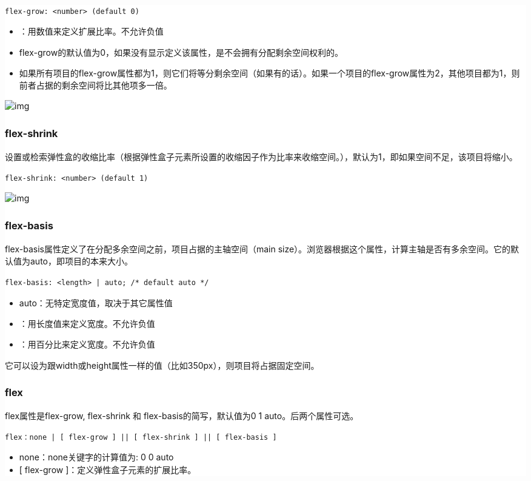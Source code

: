 

```
flex-grow: <number> (default 0)
```



- <number>：用数值来定义扩展比率。不允许负值
- flex-grow的默认值为0，如果没有显示定义该属性，是不会拥有分配剩余空间权利的。

- 如果所有项目的flex-grow属性都为1，则它们将等分剩余空间（如果有的话）。如果一个项目的flex-grow属性为2，其他项目都为1，则前者占据的剩余空间将比其他项多一倍。

![img](https://cdn.nlark.com/yuque/0/2019/png/271745/1557303019111-91a97dd5-f56e-4c0d-9766-2865875e337a.png)

### flex-shrink

设置或检索弹性盒的收缩比率（根据弹性盒子元素所设置的收缩因子作为比率来收缩空间。），默认为1，即如果空间不足，该项目将缩小。



```
flex-shrink: <number> (default 1)
```



![img](https://cdn.nlark.com/yuque/0/2019/jpeg/271745/1557303166235-8895e0df-5d7a-4279-9e8b-cd3c7197a9e9.jpeg)

### 

### flex-basis

flex-basis属性定义了在分配多余空间之前，项目占据的主轴空间（main size）。浏览器根据这个属性，计算主轴是否有多余空间。它的默认值为auto，即项目的本来大小。



```
flex-basis: <length> | auto; /* default auto */
```



- auto：无特定宽度值，取决于其它属性值
- <length>：用长度值来定义宽度。不允许负值

- <percentage>：用百分比来定义宽度。不允许负值

它可以设为跟width或height属性一样的值（比如350px），则项目将占据固定空间。

### flex

flex属性是flex-grow, flex-shrink 和 flex-basis的简写，默认值为0 1 auto。后两个属性可选。



```
flex：none | [ flex-grow ] || [ flex-shrink ] || [ flex-basis ]
```



- none：none关键字的计算值为: 0 0 auto
- [ flex-grow ]：定义弹性盒子元素的扩展比率。
